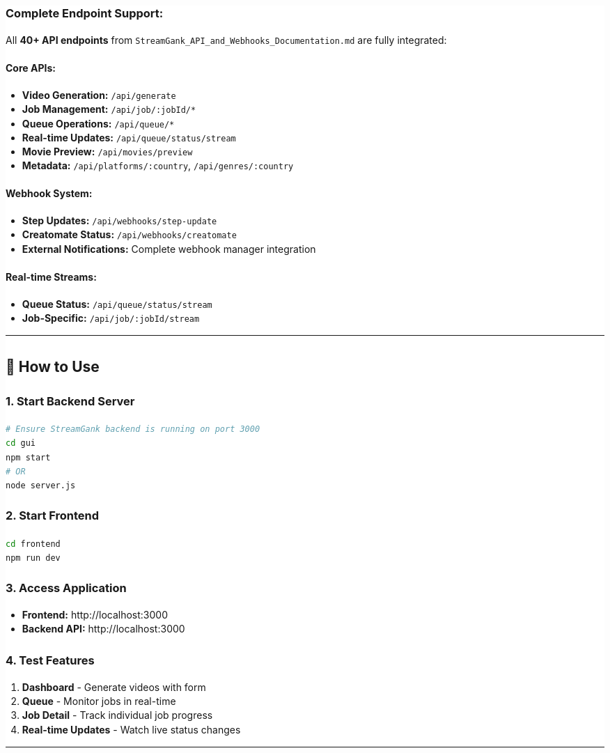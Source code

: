 ### **Complete Endpoint Support:**

All **40+ API endpoints** from `StreamGank_API_and_Webhooks_Documentation.md` are fully integrated:

#### **Core APIs:**

-   **Video Generation:** `/api/generate`
-   **Job Management:** `/api/job/:jobId/*`
-   **Queue Operations:** `/api/queue/*`
-   **Real-time Updates:** `/api/queue/status/stream`
-   **Movie Preview:** `/api/movies/preview`
-   **Metadata:** `/api/platforms/:country`, `/api/genres/:country`

#### **Webhook System:**

-   **Step Updates:** `/api/webhooks/step-update`
-   **Creatomate Status:** `/api/webhooks/creatomate`
-   **External Notifications:** Complete webhook manager integration

#### **Real-time Streams:**

-   **Queue Status:** `/api/queue/status/stream`
-   **Job-Specific:** `/api/job/:jobId/stream`

---

## 🚀 **How to Use**

### **1. Start Backend Server**

```bash
# Ensure StreamGank backend is running on port 3000
cd gui
npm start
# OR
node server.js
```

### **2. Start Frontend**

```bash
cd frontend
npm run dev
```

### **3. Access Application**

-   **Frontend:** http://localhost:3000
-   **Backend API:** http://localhost:3000

### **4. Test Features**

1. **Dashboard** - Generate videos with form
2. **Queue** - Monitor jobs in real-time
3. **Job Detail** - Track individual job progress
4. **Real-time Updates** - Watch live status changes

---